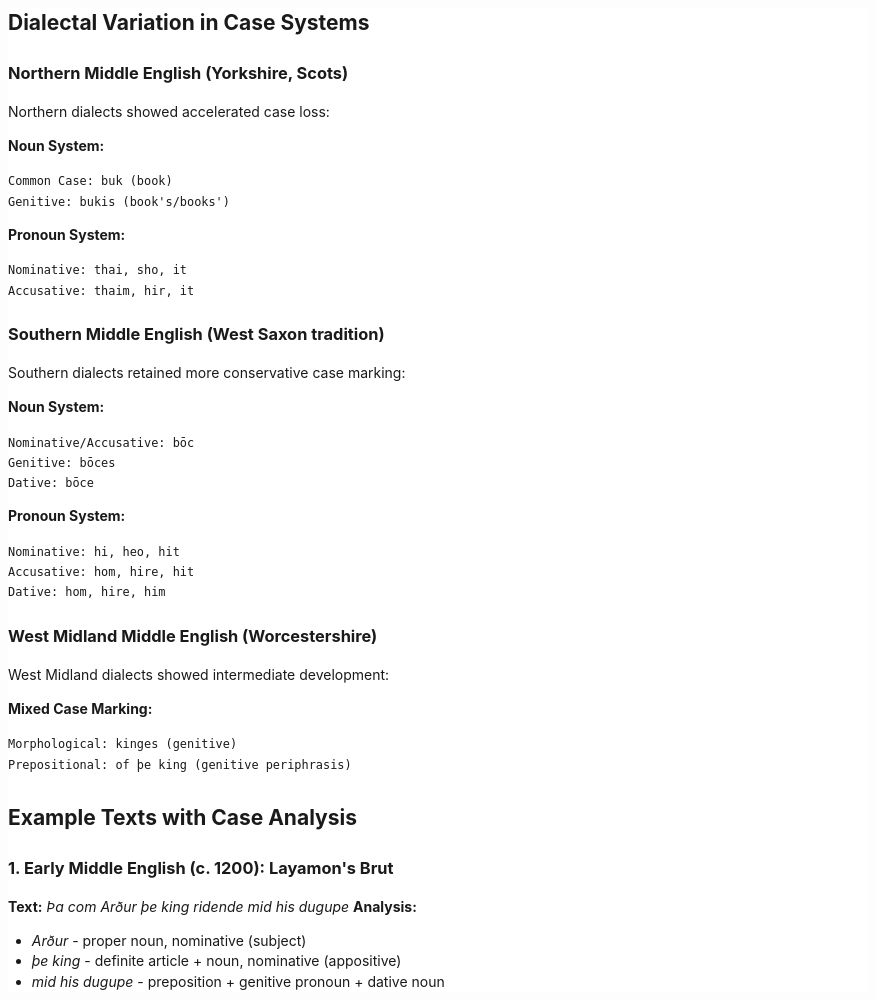 ## Dialectal Variation in Case Systems

### Northern Middle English (Yorkshire, Scots)

Northern dialects showed accelerated case loss:

**Noun System:**
```
Common Case: buk (book)
Genitive: bukis (book's/books')
```

**Pronoun System:**
```
Nominative: thai, sho, it
Accusative: thaim, hir, it
```

### Southern Middle English (West Saxon tradition)

Southern dialects retained more conservative case marking:

**Noun System:**
```
Nominative/Accusative: bōc
Genitive: bōces  
Dative: bōce
```

**Pronoun System:**
```
Nominative: hi, heo, hit
Accusative: hom, hire, hit
Dative: hom, hire, him
```

### West Midland Middle English (Worcestershire)

West Midland dialects showed intermediate development:

**Mixed Case Marking:**
```
Morphological: kinges (genitive)
Prepositional: of þe king (genitive periphrasis)
```

## Example Texts with Case Analysis

### 1. Early Middle English (c. 1200): Layamon's Brut

**Text:** *Þa com Arður þe king ridende mid his dugupe*
**Analysis:** 
- *Arður* - proper noun, nominative (subject)
- *þe king* - definite article + noun, nominative (appositive)
- *mid his dugupe* - preposition + genitive pronoun + dative noun
